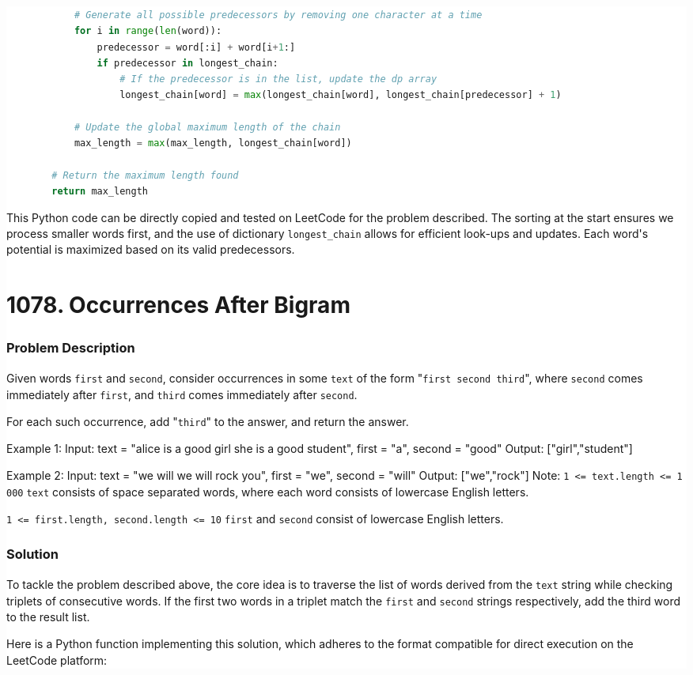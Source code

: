 ```python
            # Generate all possible predecessors by removing one character at a time
            for i in range(len(word)):
                predecessor = word[:i] + word[i+1:]
                if predecessor in longest_chain:
                    # If the predecessor is in the list, update the dp array
                    longest_chain[word] = max(longest_chain[word], longest_chain[predecessor] + 1)
            
            # Update the global maximum length of the chain
            max_length = max(max_length, longest_chain[word])
        
        # Return the maximum length found
        return max_length

```

This Python code can be directly copied and tested on LeetCode for the problem described. The sorting at the start ensures we process smaller words first, and the use of dictionary `longest_chain` allows for efficient look-ups and updates. Each word's potential is maximized based on its valid predecessors.

# 1078. Occurrences After Bigram

### Problem Description 
Given words `first` and `second`, consider occurrences in some `text` of the form "`first second third`", where `second` comes immediately after `first`, and `third` comes immediately after `second`.

For each such occurrence, add "`third`" to the answer, and return the answer.


Example 1:
Input: text = "alice is a good girl she is a good student", first = "a", second = "good"
Output: ["girl","student"]

Example 2:
Input: text = "we will we will rock you", first = "we", second = "will"
Output: ["we","rock"]
Note:
`1 <= text.length <= 1000`
`text` consists of space separated words, where each word consists of lowercase English letters.

`1 <= first.length, second.length <= 10`
`first` and `second` consist of lowercase English letters.

### Solution 
 To tackle the problem described above, the core idea is to traverse the list of words derived from the `text` string while checking triplets of consecutive words. If the first two words in a triplet match the `first` and `second` strings respectively, add the third word to the result list.

Here is a Python function implementing this solution, which adheres to the format compatible for direct execution on the LeetCode platform:


